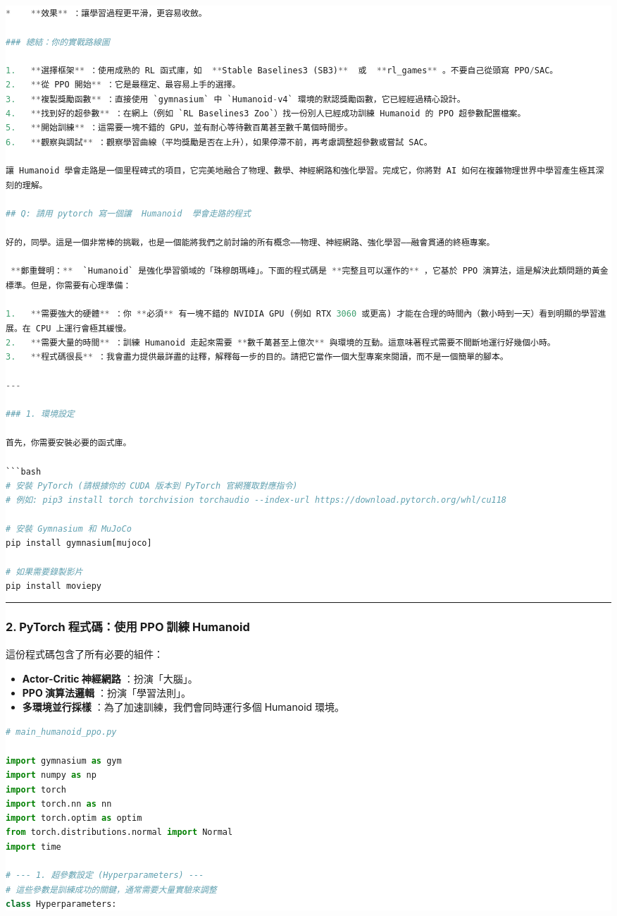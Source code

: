 ```python
*    **效果** ：讓學習過程更平滑，更容易收斂。

### 總結：你的實戰路線圖

1.   **選擇框架** ：使用成熟的 RL 函式庫，如  **Stable Baselines3 (SB3)**  或  **rl_games** 。不要自己從頭寫 PPO/SAC。
2.   **從 PPO 開始** ：它是最穩定、最容易上手的選擇。
3.   **複製獎勵函數** ：直接使用 `gymnasium` 中 `Humanoid-v4` 環境的默認獎勵函數，它已經經過精心設計。
4.   **找到好的超參數** ：在網上（例如 `RL Baselines3 Zoo`）找一份別人已經成功訓練 Humanoid 的 PPO 超參數配置檔案。
5.   **開始訓練** ：這需要一塊不錯的 GPU，並有耐心等待數百萬甚至數千萬個時間步。
6.   **觀察與調試** ：觀察學習曲線（平均獎勵是否在上升），如果停滯不前，再考慮調整超參數或嘗試 SAC。

讓 Humanoid 學會走路是一個里程碑式的項目，它完美地融合了物理、數學、神經網路和強化學習。完成它，你將對 AI 如何在複雜物理世界中學習產生極其深刻的理解。

## Q: 請用 pytorch 寫一個讓  Humanoid  學會走路的程式

好的，同學。這是一個非常棒的挑戰，也是一個能將我們之前討論的所有概念——物理、神經網路、強化學習——融會貫通的終極專案。

 **鄭重聲明：**  `Humanoid` 是強化學習領域的「珠穆朗瑪峰」。下面的程式碼是 **完整且可以運作的** ，它基於 PPO 演算法，這是解決此類問題的黃金標準。但是，你需要有心理準備：

1.   **需要強大的硬體** ：你 **必須** 有一塊不錯的 NVIDIA GPU (例如 RTX 3060 或更高) 才能在合理的時間內（數小時到一天）看到明顯的學習進展。在 CPU 上運行會極其緩慢。
2.   **需要大量的時間** ：訓練 Humanoid 走起來需要 **數千萬甚至上億次** 與環境的互動。這意味著程式需要不間斷地運行好幾個小時。
3.   **程式碼很長** ：我會盡力提供最詳盡的註釋，解釋每一步的目的。請把它當作一個大型專案來閱讀，而不是一個簡單的腳本。

---

### 1. 環境設定

首先，你需要安裝必要的函式庫。

```bash
# 安裝 PyTorch (請根據你的 CUDA 版本到 PyTorch 官網獲取對應指令)
# 例如: pip3 install torch torchvision torchaudio --index-url https://download.pytorch.org/whl/cu118

# 安裝 Gymnasium 和 MuJoCo
pip install gymnasium[mujoco]

# 如果需要錄製影片
pip install moviepy
```

---

### 2. PyTorch 程式碼：使用 PPO 訓練 Humanoid

這份程式碼包含了所有必要的組件：
*    **Actor-Critic 神經網路** ：扮演「大腦」。
*    **PPO 演算法邏輯** ：扮演「學習法則」。
*    **多環境並行採樣** ：為了加速訓練，我們會同時運行多個 Humanoid 環境。

```python
# main_humanoid_ppo.py

import gymnasium as gym
import numpy as np
import torch
import torch.nn as nn
import torch.optim as optim
from torch.distributions.normal import Normal
import time

# --- 1. 超參數設定 (Hyperparameters) ---
# 這些參數是訓練成功的關鍵，通常需要大量實驗來調整
class Hyperparameters:
```